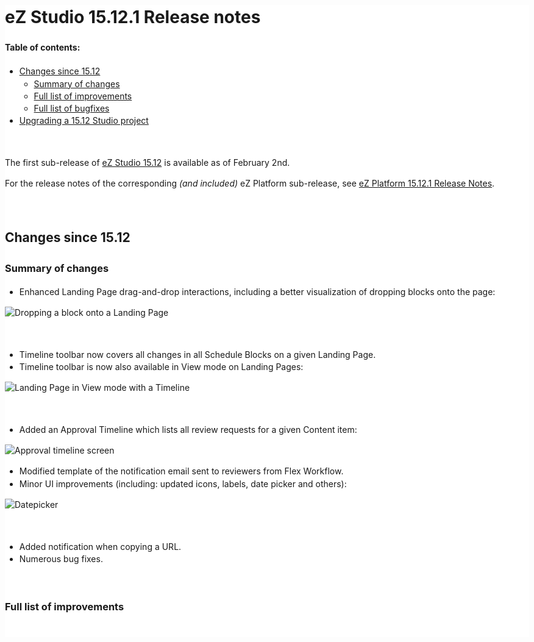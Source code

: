 #  eZ Studio 15.12.1 Release notes

#### Table of contents:

-   [Changes since 15.12](#eZStudio15.12.1Releasenotes-Changessince15.12)
    -   [Summary of changes](#eZStudio15.12.1Releasenotes-Summaryofchanges)
    -   [Full list of improvements](#eZStudio15.12.1Releasenotes-Fulllistofimprovements)
    -   [Full list of bugfixes](#eZStudio15.12.1Releasenotes-Fulllistofbugfixes)
-   [Upgrading a 15.12 Studio project](#eZStudio15.12.1Releasenotes-Upgradinga15.12Studioproject)

 

The first sub-release of [eZ Studio 15.12](eZ-Studio-15.12-Release-notes_31430118.html) is available as of February 2nd.

For the release notes of the corresponding *(and included)* eZ Platform sub-release, see [eZ Platform 15.12.1 Release Notes](eZ-Platform-15.12.1-Release-Notes_31430110.html).

 

## Changes since 15.12

### Summary of changes

-   Enhanced Landing Page drag-and-drop interactions, including a better visualization of dropping blocks onto the page:

![Dropping a block onto a Landing Page](attachments/31430124/31430123.png)

 

-   Timeline toolbar now covers all changes in all Schedule Blocks on a given Landing Page.
-   Timeline toolbar is now also available in View mode on Landing Pages:

![Landing Page in View mode with a Timeline](attachments/31430124/31430122.png)

 

-   Added an Approval Timeline which lists all review requests for a given Content item:

![Approval timeline screen](attachments/31430124/31430120.png)

-   Modified template of the notification email sent to reviewers from Flex Workflow.
-   Minor UI improvements (including: updated icons, labels, date picker and others):

![Datepicker](attachments/31430124/31430121.png)

 

-   Added notification when copying a URL.
-   Numerous bug fixes.

 

### Full list of improvements

 
